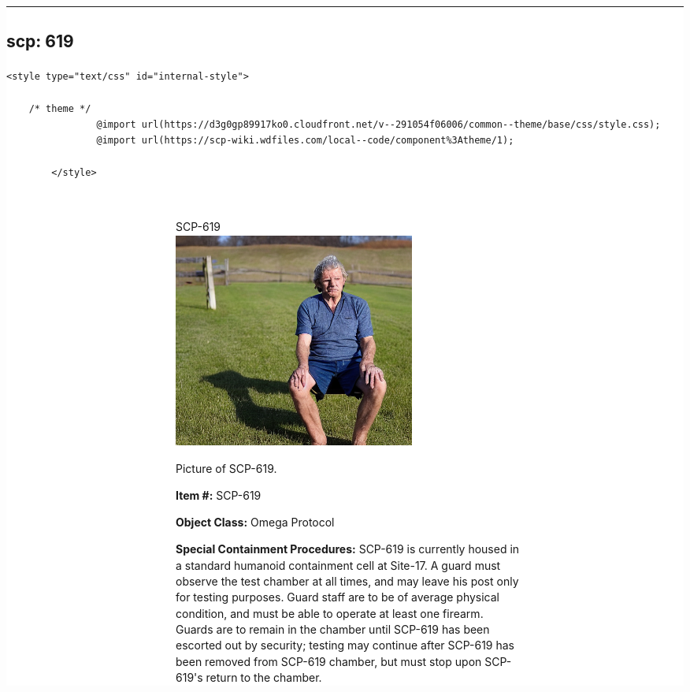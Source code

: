 
---
scp: 619
---

<head>
    <title>619 - SCP Foundation</title>
    
    <style type="text/css" id="internal-style">
                
        /* theme */
                    @import url(https://d3g0gp89917ko0.cloudfront.net/v--291054f06006/common--theme/base/css/style.css);
                    @import url(https://scp-wiki.wdfiles.com/local--code/component%3Atheme/1);
            
            </style>
<style>
iframe.scpnet-interwiki-frame { height: 0; }
</style>

</head>

<div id="main-content" style="margin: 50px 206px 20px 215px;">
<div id="action-area-top"></div>
<div id="page-title">SCP-619</div>
<div id="page-content">
<div style="text-align: right;"></div>
<div class="scp-image-block block-right" style="width:300px;"><img src="https://raw.githubusercontent.com/lucmaki/this-scp-does-not-exist/main/imgs/619.png" style="width:300px;" alt="619.jpg" class="image">
<div class="scp-image-caption" style="width:300px;">
<p>Picture of SCP-619.</p>
</div>
</div>
<p><strong>Item #:</strong> SCP-619</p>
<p><strong>Object Class:</strong> Omega Protocol</p>
<p><strong>Special Containment Procedures:</strong> SCP-619 is currently housed in a standard humanoid containment cell at Site-17. A guard must observe the test chamber at all times, and may leave his post only for testing purposes. Guard staff are to be of average physical condition, and must be able to operate at least one firearm. Guards are to remain in the chamber until SCP-619 has been escorted out by security; testing may continue after SCP-619 has been removed from SCP-619 chamber, but must stop upon SCP-619's return to the chamber.</p>